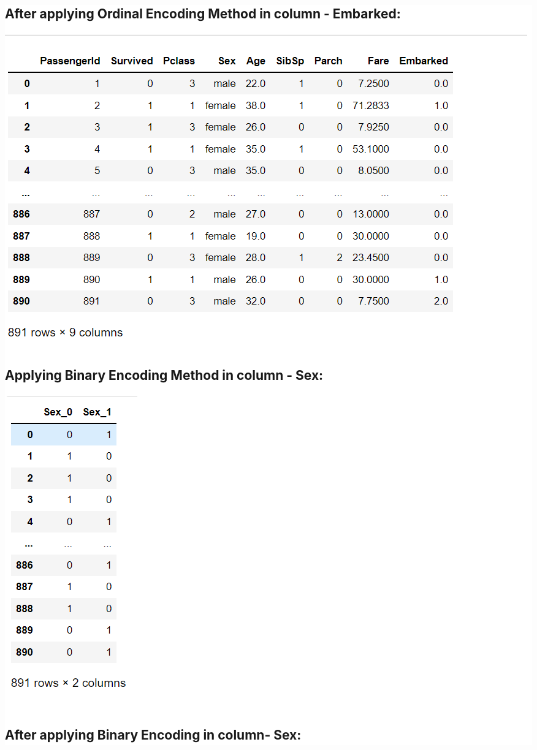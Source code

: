 ## After applying Ordinal Encoding Method in column - Embarked:
![output](./Titanic/t12.png)
## Applying Binary Encoding Method in column - Sex:
![output](./Titanic/t13.png)
## After applying Binary Encoding in column- Sex: